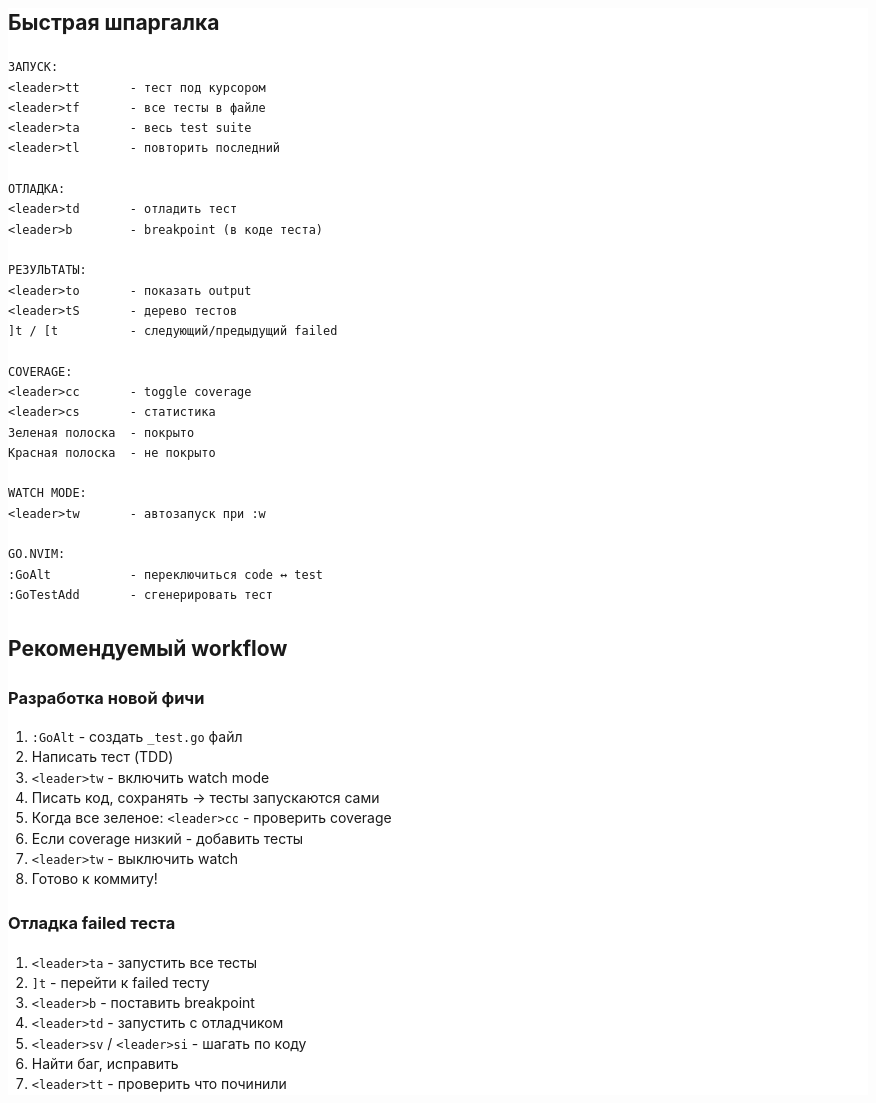 ## Быстрая шпаргалка

```
ЗАПУСК:
<leader>tt       - тест под курсором
<leader>tf       - все тесты в файле
<leader>ta       - весь test suite
<leader>tl       - повторить последний

ОТЛАДКА:
<leader>td       - отладить тест
<leader>b        - breakpoint (в коде теста)

РЕЗУЛЬТАТЫ:
<leader>to       - показать output
<leader>tS       - дерево тестов
]t / [t          - следующий/предыдущий failed

COVERAGE:
<leader>cc       - toggle coverage
<leader>cs       - статистика
Зеленая полоска  - покрыто
Красная полоска  - не покрыто

WATCH MODE:
<leader>tw       - автозапуск при :w

GO.NVIM:
:GoAlt           - переключиться code ↔ test
:GoTestAdd       - сгенерировать тест
```

## Рекомендуемый workflow

### Разработка новой фичи

1. `:GoAlt` - создать `_test.go` файл
2. Написать тест (TDD)
3. `<leader>tw` - включить watch mode
4. Писать код, сохранять → тесты запускаются сами
5. Когда все зеленое: `<leader>cc` - проверить coverage
6. Если coverage низкий - добавить тесты
7. `<leader>tw` - выключить watch
8. Готово к коммиту!

### Отладка failed теста

1. `<leader>ta` - запустить все тесты
2. `]t` - перейти к failed тесту
3. `<leader>b` - поставить breakpoint
4. `<leader>td` - запустить с отладчиком
5. `<leader>sv` / `<leader>si` - шагать по коду
6. Найти баг, исправить
7. `<leader>tt` - проверить что починили
